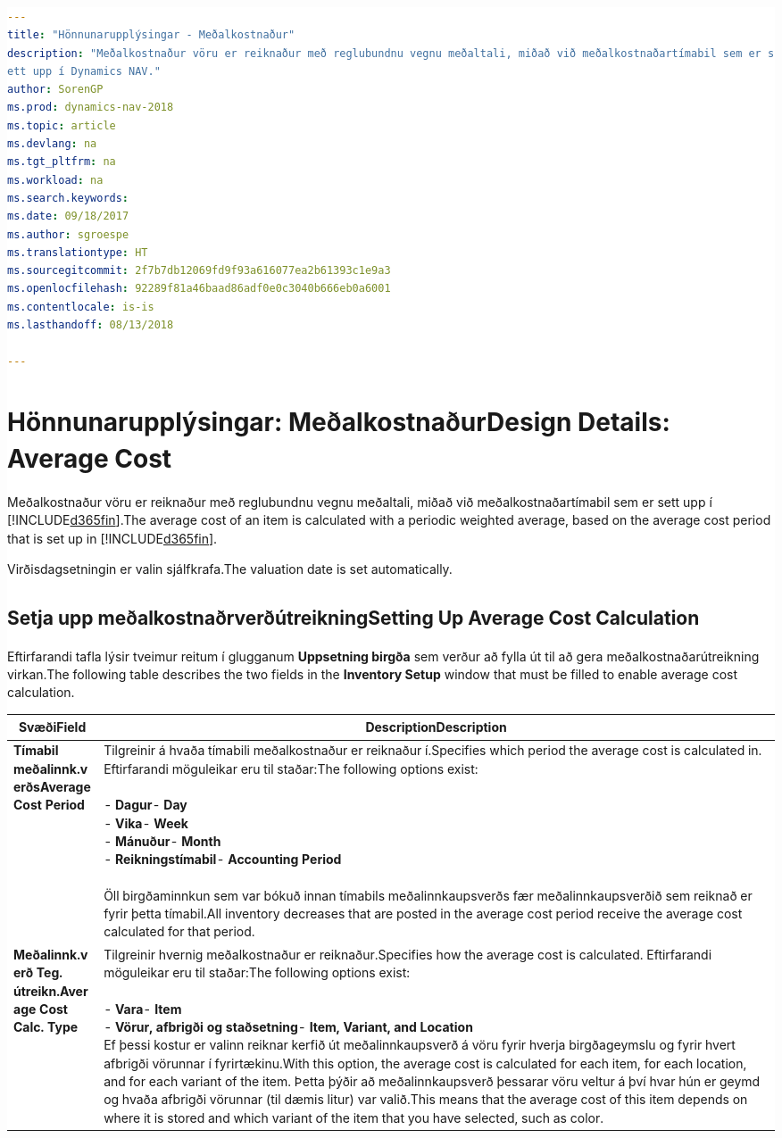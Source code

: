 ```yaml
---
title: "Hönnunarupplýsingar - Meðalkostnaður"
description: "Meðalkostnaður vöru er reiknaður með reglubundnu vegnu meðaltali, miðað við meðalkostnaðartímabil sem er sett upp í Dynamics NAV."
author: SorenGP
ms.prod: dynamics-nav-2018
ms.topic: article
ms.devlang: na
ms.tgt_pltfrm: na
ms.workload: na
ms.search.keywords: 
ms.date: 09/18/2017
ms.author: sgroespe
ms.translationtype: HT
ms.sourcegitcommit: 2f7b7db12069fd9f93a616077ea2b61393c1e9a3
ms.openlocfilehash: 92289f81a46baad86adf0e0c3040b666eb0a6001
ms.contentlocale: is-is
ms.lasthandoff: 08/13/2018

---
```

# <a name="design-details-average-cost"></a><span data-ttu-id="182d7-103">Hönnunarupplýsingar: Meðalkostnaður</span><span class="sxs-lookup"><span data-stu-id="182d7-103">Design Details: Average Cost</span></span>
<span data-ttu-id="182d7-104">Meðalkostnaður vöru er reiknaður með reglubundnu vegnu meðaltali, miðað við meðalkostnaðartímabil sem er sett upp í [!INCLUDE[d365fin](includes/d365fin_md.md)].</span><span class="sxs-lookup"><span data-stu-id="182d7-104">The average cost of an item is calculated with a periodic weighted average, based on the average cost period that is set up in [!INCLUDE[d365fin](includes/d365fin_md.md)].</span></span>  

 <span data-ttu-id="182d7-105">Virðisdagsetningin er valin sjálfkrafa.</span><span class="sxs-lookup"><span data-stu-id="182d7-105">The valuation date is set automatically.</span></span>  

## <a name="setting-up-average-cost-calculation"></a><span data-ttu-id="182d7-106">Setja upp meðalkostnaðrverðútreikning</span><span class="sxs-lookup"><span data-stu-id="182d7-106">Setting Up Average Cost Calculation</span></span>  
 <span data-ttu-id="182d7-107">Eftirfarandi tafla lýsir tveimur reitum í glugganum **Uppsetning birgða** sem verður að fylla út til að gera meðalkostnaðarútreikning virkan.</span><span class="sxs-lookup"><span data-stu-id="182d7-107">The following table describes the two fields in the **Inventory Setup** window that must be filled to enable average cost calculation.</span></span>  

|<span data-ttu-id="182d7-108">Svæði</span><span class="sxs-lookup"><span data-stu-id="182d7-108">Field</span></span>|<span data-ttu-id="182d7-109">Description</span><span class="sxs-lookup"><span data-stu-id="182d7-109">Description</span></span>|  
|---------------------------------|---------------------------------------|  
|<span data-ttu-id="182d7-110">**Tímabil meðalinnk.verðs**</span><span class="sxs-lookup"><span data-stu-id="182d7-110">**Average Cost Period**</span></span>|<span data-ttu-id="182d7-111">Tilgreinir á hvaða tímabili meðalkostnaður er reiknaður í.</span><span class="sxs-lookup"><span data-stu-id="182d7-111">Specifies which period the average cost is calculated in.</span></span> <span data-ttu-id="182d7-112">Eftirfarandi möguleikar eru til staðar:</span><span class="sxs-lookup"><span data-stu-id="182d7-112">The following options exist:</span></span><br /><br /> <span data-ttu-id="182d7-113">-   **Dagur**</span><span class="sxs-lookup"><span data-stu-id="182d7-113">-   **Day**</span></span><br /><span data-ttu-id="182d7-114">-   **Vika**</span><span class="sxs-lookup"><span data-stu-id="182d7-114">-   **Week**</span></span><br /><span data-ttu-id="182d7-115">-   **Mánuður**</span><span class="sxs-lookup"><span data-stu-id="182d7-115">-   **Month**</span></span><br /><span data-ttu-id="182d7-116">-   **Reikningstímabil**</span><span class="sxs-lookup"><span data-stu-id="182d7-116">-   **Accounting Period**</span></span><br /><br /> <span data-ttu-id="182d7-117">Öll birgðaminnkun sem var bókuð innan tímabils meðalinnkaupsverðs fær meðalinnkaupsverðið sem reiknað er fyrir þetta tímabil.</span><span class="sxs-lookup"><span data-stu-id="182d7-117">All inventory decreases that are posted in the average cost period receive the average cost calculated for that period.</span></span>|  
|<span data-ttu-id="182d7-118">**Meðalinnk.verð Teg. útreikn.**</span><span class="sxs-lookup"><span data-stu-id="182d7-118">**Average Cost Calc. Type**</span></span>|<span data-ttu-id="182d7-119">Tilgreinir hvernig meðalkostnaður er reiknaður.</span><span class="sxs-lookup"><span data-stu-id="182d7-119">Specifies how the average cost is calculated.</span></span> <span data-ttu-id="182d7-120">Eftirfarandi möguleikar eru til staðar:</span><span class="sxs-lookup"><span data-stu-id="182d7-120">The following options exist:</span></span><br /><br /> <span data-ttu-id="182d7-121">-   **Vara**</span><span class="sxs-lookup"><span data-stu-id="182d7-121">-   **Item**</span></span><br /><span data-ttu-id="182d7-122">-   **Vörur, afbrigði og staðsetning**</span><span class="sxs-lookup"><span data-stu-id="182d7-122">-   **Item, Variant, and Location**</span></span><br />     <span data-ttu-id="182d7-123">Ef þessi kostur er valinn reiknar kerfið út meðalinnkaupsverð á vöru fyrir hverja birgðageymslu og fyrir hvert afbrigði vörunnar í fyrirtækinu.</span><span class="sxs-lookup"><span data-stu-id="182d7-123">With this option, the average cost is calculated for each item, for each location, and for each variant of the item.</span></span> <span data-ttu-id="182d7-124">Þetta þýðir að meðalinnkaupsverð þessarar vöru veltur á því hvar hún er geymd og hvaða afbrigði vörunnar (til dæmis litur) var valið.</span><span class="sxs-lookup"><span data-stu-id="182d7-124">This means that the average cost of this item depends on where it is stored and which variant of the item that you have selected, such as color.</span></span>|  
